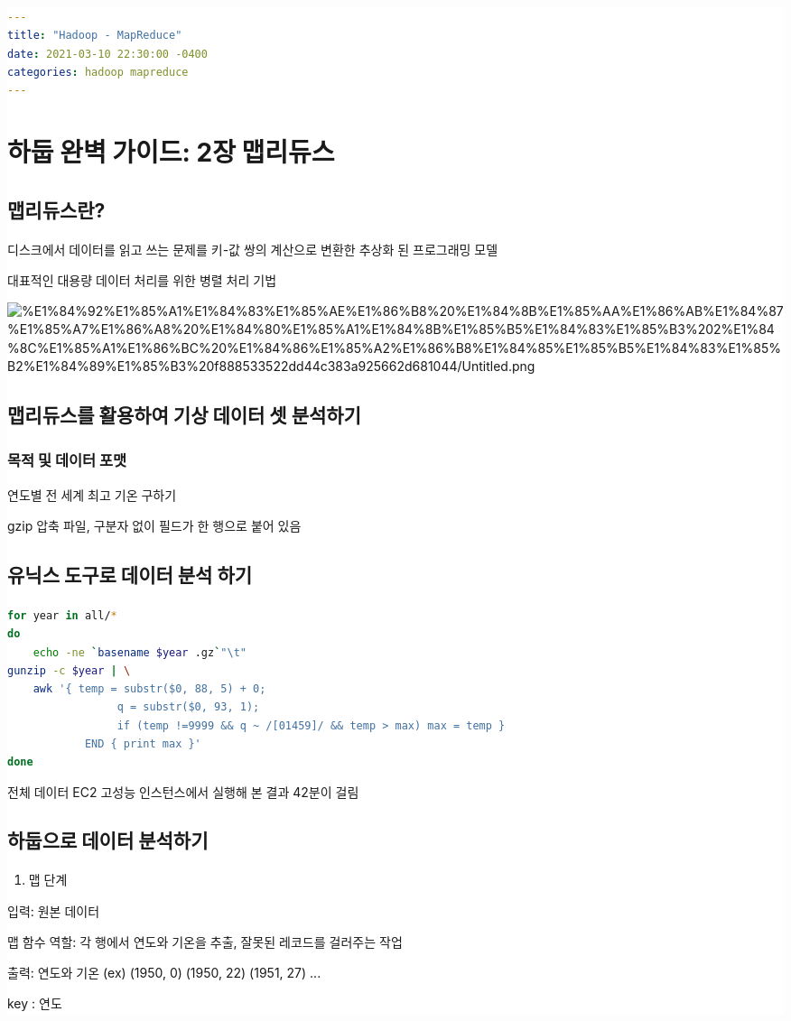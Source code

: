 ```yaml
---
title: "Hadoop - MapReduce"
date: 2021-03-10 22:30:00 -0400
categories: hadoop mapreduce 
---
```

# 하둡 완벽 가이드: 2장 맵리듀스

## 맵리듀스란?

디스크에서 데이터를 읽고 쓰는 문제를 키-값 쌍의 계산으로 변환한 추상화 된 프로그래밍 모델

대표적인 대용량 데이터 처리를 위한 병렬 처리 기법

![%E1%84%92%E1%85%A1%E1%84%83%E1%85%AE%E1%86%B8%20%E1%84%8B%E1%85%AA%E1%86%AB%E1%84%87%E1%85%A7%E1%86%A8%20%E1%84%80%E1%85%A1%E1%84%8B%E1%85%B5%E1%84%83%E1%85%B3%202%E1%84%8C%E1%85%A1%E1%86%BC%20%E1%84%86%E1%85%A2%E1%86%B8%E1%84%85%E1%85%B5%E1%84%83%E1%85%B2%E1%84%89%E1%85%B3%20f888533522dd44c383a925662d681044/Untitled.png](%E1%84%92%E1%85%A1%E1%84%83%E1%85%AE%E1%86%B8%20%E1%84%8B%E1%85%AA%E1%86%AB%E1%84%87%E1%85%A7%E1%86%A8%20%E1%84%80%E1%85%A1%E1%84%8B%E1%85%B5%E1%84%83%E1%85%B3%202%E1%84%8C%E1%85%A1%E1%86%BC%20%E1%84%86%E1%85%A2%E1%86%B8%E1%84%85%E1%85%B5%E1%84%83%E1%85%B2%E1%84%89%E1%85%B3%20f888533522dd44c383a925662d681044/Untitled.png)

## 맵리듀스를 활용하여 기상 데이터 셋 분석하기

### 목적 및 데이터 포맷

연도별 전 세계 최고 기온 구하기

gzip 압축 파일, 구분자 없이 필드가 한 행으로 붙어 있음

## 유닉스 도구로 데이터 분석 하기

```bash
for year in all/*
do
	echo -ne `basename $year .gz`"\t"
gunzip -c $year | \
	awk '{ temp = substr($0, 88, 5) + 0;
				 q = substr($0, 93, 1);
				 if (temp !=9999 && q ~ /[01459]/ && temp > max) max = temp }
			END { print max }'
done
```

전체 데이터 EC2 고성능 인스턴스에서 실행해 본 결과 42분이 걸림

## 하둡으로 데이터 분석하기

1) 맵 단계

입력: 원본 데이터

맵 함수 역할: 각 행에서 연도와 기온을 추출, 잘못된 레코드를 걸러주는 작업

출력: 연도와 기온 (ex) (1950, 0) (1950, 22) (1951, 27) ...

key : 연도
